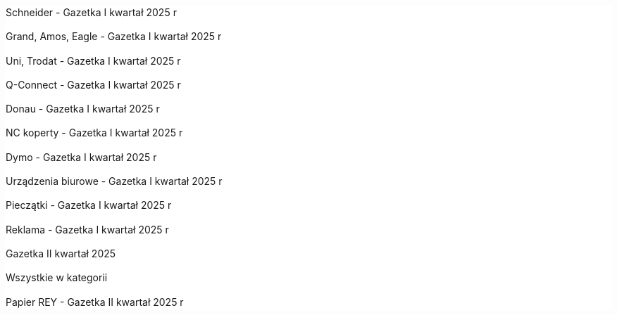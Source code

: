 Schneider - Gazetka I kwartał 2025 r
 
 
 
 
 
Grand, Amos, Eagle - Gazetka I kwartał 2025 r
 
 
 
 
 
Uni, Trodat - Gazetka I kwartał 2025 r
 
 
 
 
 
Q-Connect - Gazetka I kwartał 2025 r
 
 
 
 
 
Donau - Gazetka I kwartał 2025 r
 
 
 
 
 
NC koperty - Gazetka I kwartał 2025 r
 
 
 
 
 
Dymo - Gazetka I kwartał 2025 r
 
 
 
 
 
Urządzenia biurowe - Gazetka I kwartał 2025 r
 
 
 
 
 
Pieczątki - Gazetka I kwartał 2025 r
 
 
 
 
 
Reklama - Gazetka I kwartał 2025 r
 
 
 
 
 
 
 
Gazetka II kwartał 2025
 

 
 
 
 
 
 Wszystkie w kategorii 
 
 
 
 
 
Papier REY - Gazetka II kwartał 2025 r
 
 
 
 
 